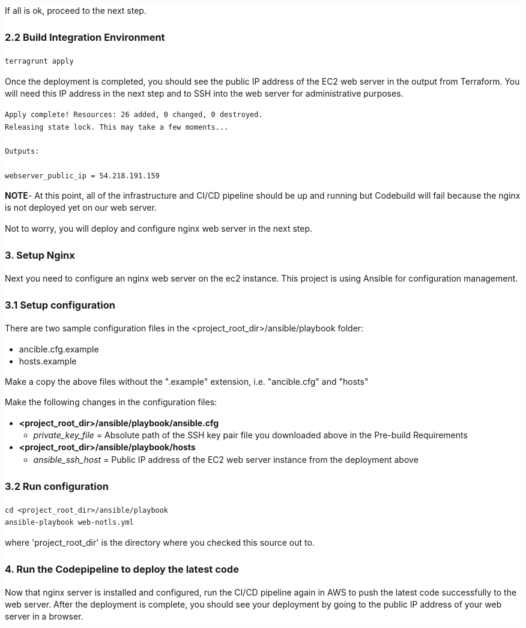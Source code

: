 If all is ok, proceed to the next step.

### 2.2 Build Integration Environment
```
terragrunt apply
```

Once the deployment is completed, you should see the public IP address of the 
EC2 web server in the output from Terraform. You will need this IP address in the next step and to SSH into the web server for administrative purposes. 

```
Apply complete! Resources: 26 added, 0 changed, 0 destroyed.
Releasing state lock. This may take a few moments...

Outputs:

webserver_public_ip = 54.218.191.159
```

**NOTE**- At this point, all of the infrastructure and CI/CD pipeline should be up and running 
but Codebuild will fail because the nginx is not deployed yet on our web server.

Not to worry, you will deploy and configure nginx web server in the next step.   

### 3. Setup Nginx

Next you need to configure an nginx web server on the ec2 instance. This project is using Ansible for configuration management.

### 3.1 Setup configuration

There are two sample configuration files in the <project_root_dir>/ansible/playbook folder:
  * ancible.cfg.example
  * hosts.example

Make a copy the above files without the ".example" extension, i.e. "ancible.cfg" and "hosts"

Make the following changes in the configuration files:

* **<project_root_dir>/ansible/playbook/ansible.cfg**
  * *private_key_file* = Absolute path of the SSH key pair file you downloaded above in the Pre-build Requirements
* **<project_root_dir>/ansible/playbook/hosts**
  * *ansible_ssh_host* = Public IP address of the EC2 web server instance from the deployment above 

### 3.2 Run configuration

```
cd <project_root_dir>/ansible/playbook
ansible-playbook web-notls.yml
```

where 'project_root_dir' is the directory where you checked this source out to.

### 4. Run the Codepipeline to deploy the latest code

Now that nginx server is installed and configured, run the CI/CD pipeline again in AWS to push the latest code successfully to the web server. After the deployment is complete, you should see your deployment by going to the public IP address of your web server in a browser.
  